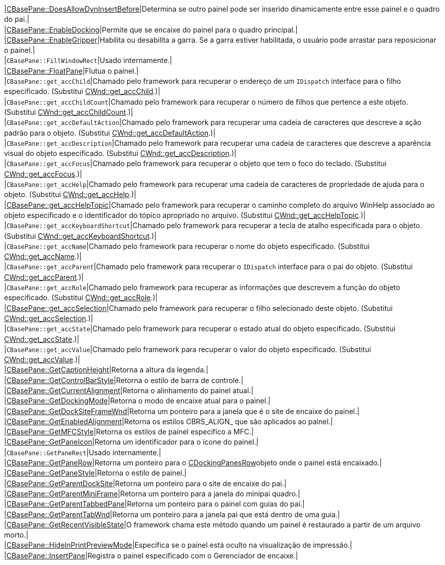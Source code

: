 |[CBasePane::DoesAllowDynInsertBefore](#doesallowdyninsertbefore)|Determina se outro painel pode ser inserido dinamicamente entre esse painel e o quadro do pai.|  
|[CBasePane::EnableDocking](#enabledocking)|Permite que se encaixe do painel para o quadro principal.|  
|[CBasePane::EnableGripper](#enablegripper)|Habilita ou desabilita a garra. Se a garra estiver habilitada, o usuário pode arrastar para reposicionar o painel.|  
|`CBasePane::FillWindowRect`|Usado internamente.|  
|[CBasePane::FloatPane](#floatpane)|Flutua o painel.|  
|`CBasePane::get_accChild`|Chamado pelo framework para recuperar o endereço de um `IDispatch` interface para o filho especificado. (Substitui [CWnd::get_accChild](../../mfc/reference/cwnd-class.md#get_accchild).)|  
|`CBasePane::get_accChildCount`|Chamado pelo framework para recuperar o número de filhos que pertence a este objeto. (Substitui [CWnd::get_accChildCount](../../mfc/reference/cwnd-class.md#get_accchildcount).)|  
|`CBasePane::get_accDefaultAction`|Chamado pelo framework para recuperar uma cadeia de caracteres que descreve a ação padrão para o objeto. (Substitui [CWnd::get_accDefaultAction](../../mfc/reference/cwnd-class.md#get_accdefaultaction).)|  
|`CBasePane::get_accDescription`|Chamado pelo framework para recuperar uma cadeia de caracteres que descreve a aparência visual do objeto especificado. (Substitui [CWnd::get_accDescription](../../mfc/reference/cwnd-class.md#get_accdescription).)|  
|`CBasePane::get_accFocus`|Chamado pelo framework para recuperar o objeto que tem o foco do teclado. (Substitui [CWnd::get_accFocus](../../mfc/reference/cwnd-class.md#get_accfocus).)|  
|`CBasePane::get_accHelp`|Chamado pelo framework para recuperar uma cadeia de caracteres de propriedade de ajuda para o objeto. (Substitui [CWnd::get_accHelp](../../mfc/reference/cwnd-class.md#get_acchelp).)|  
|[CBasePane::get_accHelpTopic](#get_acchelptopic)|Chamado pelo framework para recuperar o caminho completo do arquivo WinHelp associado ao objeto especificado e o identificador do tópico apropriado no arquivo. (Substitui [CWnd::get_accHelpTopic](../../mfc/reference/cwnd-class.md#get_acchelptopic).)|  
|`CBasePane::get_accKeyboardShortcut`|Chamado pelo framework para recuperar a tecla de atalho especificada para o objeto. (Substitui [CWnd::get_accKeyboardShortcut](../../mfc/reference/cwnd-class.md#get_acckeyboardshortcut).)|  
|`CBasePane::get_accName`|Chamado pelo framework para recuperar o nome do objeto especificado. (Substitui [CWnd::get_accName](../../mfc/reference/cwnd-class.md#get_accname).)|  
|`CBasePane::get_accParent`|Chamado pelo framework para recuperar o `IDispatch` interface para o pai do objeto. (Substitui [CWnd::get_accParent](../../mfc/reference/cwnd-class.md#get_accparent).)|  
|`CBasePane::get_accRole`|Chamado pelo framework para recuperar as informações que descrevem a função do objeto especificado. (Substitui [CWnd::get_accRole](../../mfc/reference/cwnd-class.md#get_accrole).)|  
|[CBasePane::get_accSelection](#get_accselection)|Chamado pelo framework para recuperar o filho selecionado deste objeto. (Substitui [CWnd::get_accSelection](../../mfc/reference/cwnd-class.md#get_accselection).)|  
|`CBasePane::get_accState`|Chamado pelo framework para recuperar o estado atual do objeto especificado. (Substitui [CWnd::get_accState](../../mfc/reference/cwnd-class.md#get_accstate).)|  
|`CBasePane::get_accValue`|Chamado pelo framework para recuperar o valor do objeto especificado. (Substitui [CWnd::get_accValue](../../mfc/reference/cwnd-class.md#get_accvalue).)|  
|[CBasePane::GetCaptionHeight](#getcaptionheight)|Retorna a altura da legenda.|  
|[CBasePane::GetControlBarStyle](#getcontrolbarstyle)|Retorna o estilo de barra de controle.|  
|[CBasePane::GetCurrentAlignment](#getcurrentalignment)|Retorna o alinhamento do painel atual.|  
|[CBasePane::GetDockingMode](#getdockingmode)|Retorna o modo de encaixe atual para o painel.|  
|[CBasePane::GetDockSiteFrameWnd](#getdocksiteframewnd)|Retorna um ponteiro para a janela que é o site de encaixe do painel.|  
|[CBasePane::GetEnabledAlignment](#getenabledalignment)|Retorna os estilos CBRS_ALIGN_ que são aplicados ao painel.|  
|[CBasePane::GetMFCStyle](#getmfcstyle)|Retorna os estilos de painel específico a MFC.|  
|[CBasePane::GetPaneIcon](#getpaneicon)|Retorna um identificador para o ícone do painel.|  
|`CBasePane::GetPaneRect`|Usado internamente.|  
|[CBasePane::GetPaneRow](#getpanerow)|Retorna um ponteiro para o [CDockingPanesRow](../../mfc/reference/cdockingpanesrow-class.md)objeto onde o painel está encaixado.|  
|[CBasePane::GetPaneStyle](#getpanestyle)|Retorna o estilo de painel.|  
|[CBasePane::GetParentDockSite](#getparentdocksite)|Retorna um ponteiro para o site de encaixe do pai.|  
|[CBasePane::GetParentMiniFrame](#getparentminiframe)|Retorna um ponteiro para a janela do minipai quadro.|  
|[CBasePane::GetParentTabbedPane](#getparenttabbedpane)|Retorna um ponteiro para o painel com guias do pai.|  
|[CBasePane::GetParentTabWnd](#getparenttabwnd)|Retorna um ponteiro para a janela pai que está dentro de uma guia.|  
|[CBasePane::GetRecentVisibleState](#getrecentvisiblestate)|O framework chama este método quando um painel é restaurado a partir de um arquivo morto.|  
|[CBasePane::HideInPrintPreviewMode](#hideinprintpreviewmode)|Especifica se o painel está oculto na visualização de impressão.|  
|[CBasePane::InsertPane](#insertpane)|Registra o painel especificado com o Gerenciador de encaixe.|  